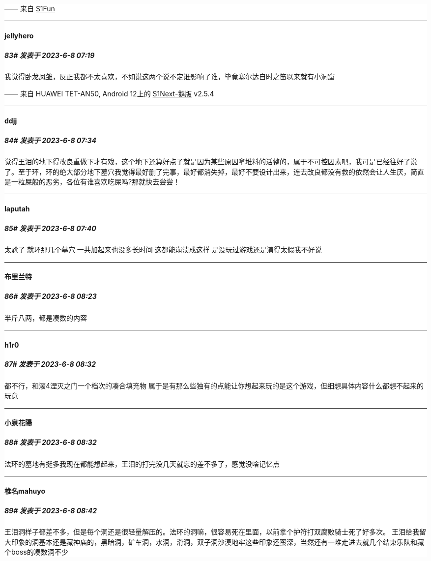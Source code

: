 —— 来自 [S1Fun](https://s1fun.koalcat.com)

*****

####  jellyhero  
##### 83#       发表于 2023-6-8 07:19

我觉得卧龙凤雏，反正我都不太喜欢，不如说这两个说不定谁影响了谁，毕竟塞尔达自时之笛以来就有小洞窟

—— 来自 HUAWEI TET-AN50, Android 12上的 [S1Next-鹅版](https://github.com/ykrank/S1-Next/releases) v2.5.4

*****

####  ddjj  
##### 84#       发表于 2023-6-8 07:34

觉得王泪的地下得改良重做下才有戏，这个地下还算好点子就是因为某些原因拿堆料的活整的，属于不可控因素吧，我可是已经往好了说了。至于环，环的绝大部分地下墓穴我觉得最好删了完事，最好都消失掉，最好不要设计出来，连去改良都没有救的依然会让人生厌，简直是一粒屎般的恶劣，各位有谁喜欢吃屎吗?那就快去尝尝！

*****

####  laputah  
##### 85#       发表于 2023-6-8 07:40

太尬了 就环那几个墓穴 一共加起来也没多长时间 这都能崩溃成这样 是没玩过游戏还是演得太假我不好说  

*****

####  布里兰特  
##### 86#       发表于 2023-6-8 08:23

半斤八两，都是凑数的内容

*****

####  h1r0  
##### 87#       发表于 2023-6-8 08:32

都不行，和滚4湮灭之门一个档次的凑合填充物
属于是有那么些独有的点能让你想起来玩的是这个游戏，但细想具体内容什么都想不起来的玩意

*****

####  小泉花陽  
##### 88#       发表于 2023-6-8 08:32

法环的墓地有挺多我现在都能想起来，王泪的打完没几天就忘的差不多了，感觉没啥记忆点

*****

####  椎名mahuyo  
##### 89#       发表于 2023-6-8 08:42

王泪洞样子都差不多，但是每个洞还是很轻量解压的。法环的洞嘛，很容易死在里面，以前拿个护符打双腐败骑士死了好多次。
王泪给我留大印象的洞基本还是藏神庙的，黑暗洞，矿车洞，水洞，滑洞，双子洞沙漠地牢这些印象还蛮深，当然还有一堆走进去就几个结束乐队和藏个boss的凑数洞不少
